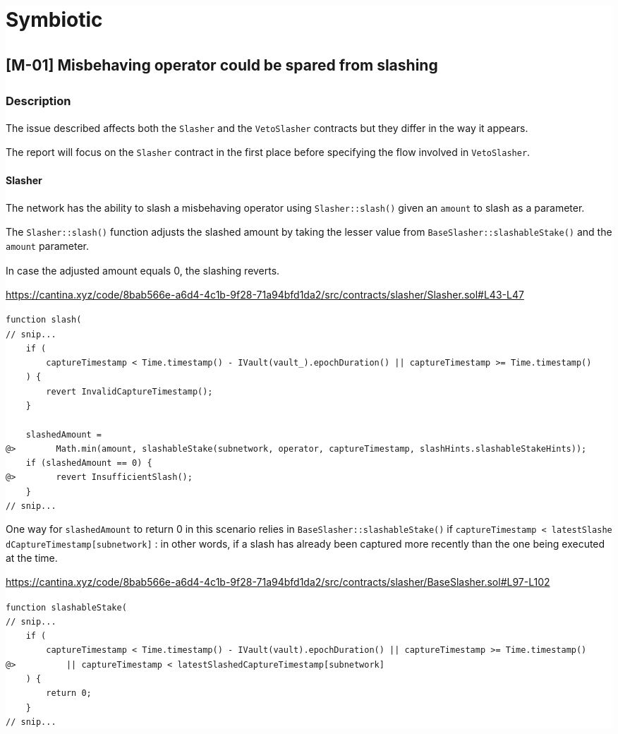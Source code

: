 # Symbiotic

## [M-01] Misbehaving operator could be spared from slashing

### Description

The issue described affects both the `Slasher` and the `VetoSlasher` contracts but they differ in the way it appears.

The report will focus on the `Slasher` contract in the first place before specifying the flow involved in `VetoSlasher`.

#### Slasher

The network has the ability to slash a misbehaving operator using `Slasher::slash()` given an `amount` to slash as a parameter.

The `Slasher::slash()` function adjusts the slashed amount by taking the lesser value from `BaseSlasher::slashableStake()` and the `amount` parameter.

In case the adjusted amount equals 0, the slashing reverts.

<https://cantina.xyz/code/8bab566e-a6d4-4c1b-9f28-71a94bfd1da2/src/contracts/slasher/Slasher.sol#L43-L47>

```solidity
function slash(
// snip...
    if (
        captureTimestamp < Time.timestamp() - IVault(vault_).epochDuration() || captureTimestamp >= Time.timestamp()
    ) {
        revert InvalidCaptureTimestamp();
    }

    slashedAmount =
@>        Math.min(amount, slashableStake(subnetwork, operator, captureTimestamp, slashHints.slashableStakeHints));
    if (slashedAmount == 0) {
@>        revert InsufficientSlash();
    }
// snip...
```

One way for `slashedAmount` to return 0 in this scenario relies in `BaseSlasher::slashableStake()` if `captureTimestamp < latestSlashedCaptureTimestamp[subnetwork]` : in other words, if a slash has already been captured more recently than the one being executed at the time.

<https://cantina.xyz/code/8bab566e-a6d4-4c1b-9f28-71a94bfd1da2/src/contracts/slasher/BaseSlasher.sol#L97-L102>

```solidity
function slashableStake(
// snip...
    if (
        captureTimestamp < Time.timestamp() - IVault(vault).epochDuration() || captureTimestamp >= Time.timestamp()
@>          || captureTimestamp < latestSlashedCaptureTimestamp[subnetwork]
    ) {
        return 0;
    }
// snip...
```
